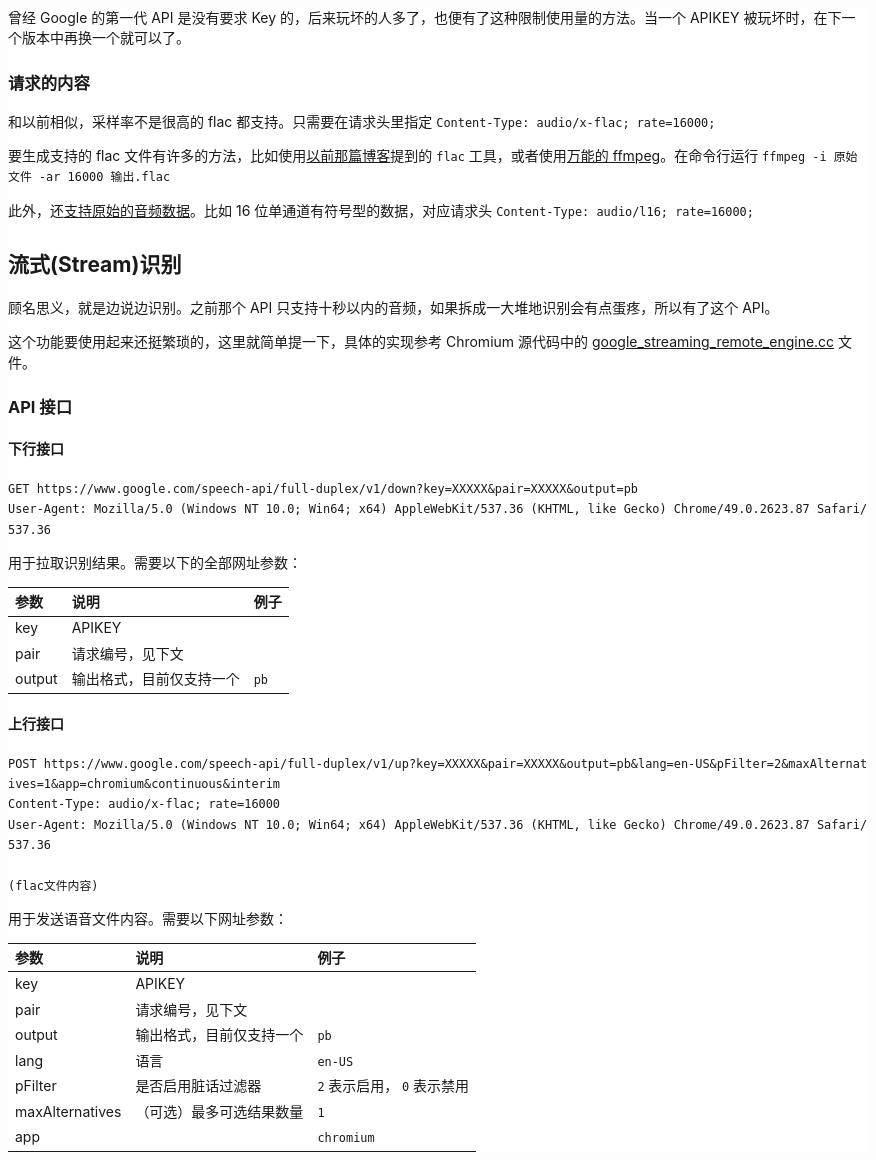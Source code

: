 曾经 Google 的第一代 API 是没有要求 Key 的，后来玩坏的人多了，也便有了这种限制使用量的方法。当一个 APIKEY 被玩坏时，在下一个版本中再换一个就可以了。

### 请求的内容

和以前相似，采样率不是很高的 flac 都支持。只需要在请求头里指定 `Content-Type: audio/x-flac; rate=16000;`

要生成支持的 flac 文件有许多的方法，比如使用[以前那篇博客](/546)提到的 `flac` 工具，或者使用[万能的 ffmpeg](https://ffmpeg.org/download.html)。在命令行运行 `ffmpeg -i 原始文件 -ar 16000 输出.flac`

此外，还[支持原始的音频数据](https://github.com/gillesdemey/google-speech-v2)。比如 16 位单通道有符号型的数据，对应请求头 `Content-Type: audio/l16; rate=16000;`

## 流式(Stream)识别

顾名思义，就是边说边识别。之前那个 API 只支持十秒以内的音频，如果拆成一大堆地识别会有点蛋疼，所以有了这个 API。

这个功能要使用起来还挺繁琐的，这里就简单提一下，具体的实现参考 Chromium 源代码中的 [google_streaming_remote_engine.cc](https://code.google.com/p/chromium/codesearch#chromium/src/content/browser/speech/google_streaming_remote_engine.cc) 文件。

### API 接口

#### 下行接口

```
GET https://www.google.com/speech-api/full-duplex/v1/down?key=XXXXX&pair=XXXXX&output=pb
User-Agent: Mozilla/5.0 (Windows NT 10.0; Win64; x64) AppleWebKit/537.36 (KHTML, like Gecko) Chrome/49.0.2623.87 Safari/537.36
```

用于拉取识别结果。需要以下的全部网址参数：

| 参数 | 说明 | 例子 |
|:-----|:-----|:-----|
|key   | APIKEY|  |
|pair  | 请求编号，见下文| |
|output| 输出格式，目前仅支持一个 | `pb` |

#### 上行接口

```
POST https://www.google.com/speech-api/full-duplex/v1/up?key=XXXXX&pair=XXXXX&output=pb&lang=en-US&pFilter=2&maxAlternatives=1&app=chromium&continuous&interim
Content-Type: audio/x-flac; rate=16000
User-Agent: Mozilla/5.0 (Windows NT 10.0; Win64; x64) AppleWebKit/537.36 (KHTML, like Gecko) Chrome/49.0.2623.87 Safari/537.36

(flac文件内容)
```

用于发送语音文件内容。需要以下网址参数：

| 参数 | 说明 | 例子 |
|:-----|:-----|:-----|
|key   | APIKEY|  |
|pair  | 请求编号，见下文| |
|output| 输出格式，目前仅支持一个 | `pb` |
|lang  | 语言 | `en-US` |
|pFilter| 是否启用脏话过滤器 | `2` 表示启用， `0` 表示禁用 |
|maxAlternatives| （可选）最多可选结果数量 | `1` |
|app | | `chromium` |
